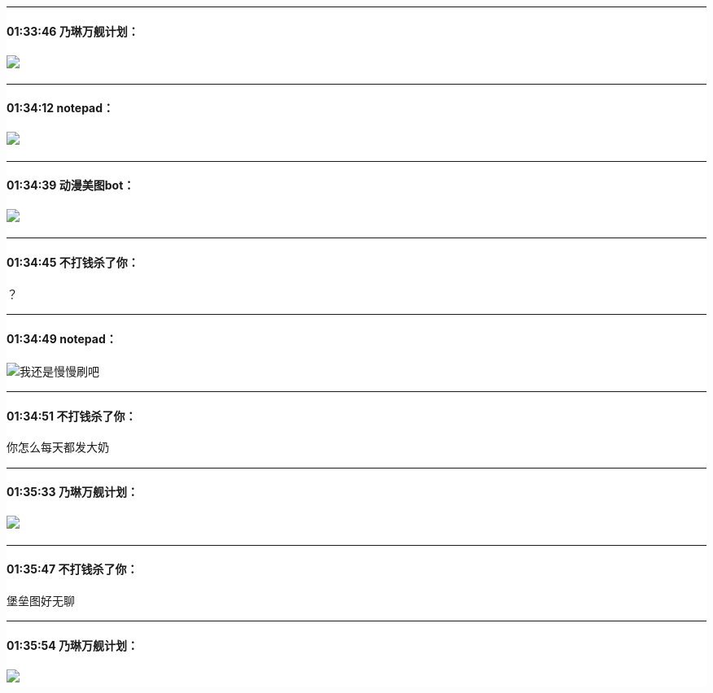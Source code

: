 *****

#### 01:33:46  乃琳万舰计划：

![](http://gchat.qpic.cn/gchatpic_new/460929153/590331701-2956031396-B3F6FDD58F9C96C1178C59A8609D5F84/0?term=2")

*****

#### 01:34:12  notepad：

![](http://gchat.qpic.cn/gchatpic_new/976058243/590331701-2465216025-0275A2D8F98C6EC28244DDEE18395CA0/0?term=2")

*****

#### 01:34:39  动漫美图bot：

![](http://gchat.qpic.cn/gchatpic_new/2625239949/590331701-2766765490-71AEAA4C5C9F297AC0BE358B981A6DB7/0?term=2")

*****

#### 01:34:45  不打钱杀了你：

？

*****

#### 01:34:49  notepad：

![](http://gchat.qpic.cn/gchatpic_new/976058243/590331701-3211526424-0275A2D8F98C6EC28244DDEE18395CA0/0?term=2")我还是慢慢刷吧

*****

#### 01:34:51  不打钱杀了你：

你怎么每天都发大奶

*****

#### 01:35:33  乃琳万舰计划：

![](http://gchat.qpic.cn/gchatpic_new/460929153/590331701-2463065319-BB1DE7A821D9B9719E9A2C9241257819/0?term=2")

*****

#### 01:35:47  不打钱杀了你：

堡垒图好无聊

*****

#### 01:35:54  乃琳万舰计划：

![](http://gchat.qpic.cn/gchatpic_new/460929153/590331701-3112159891-AEB8EAD0EEDF40748A6E1913CB6277D7/0?term=2")
